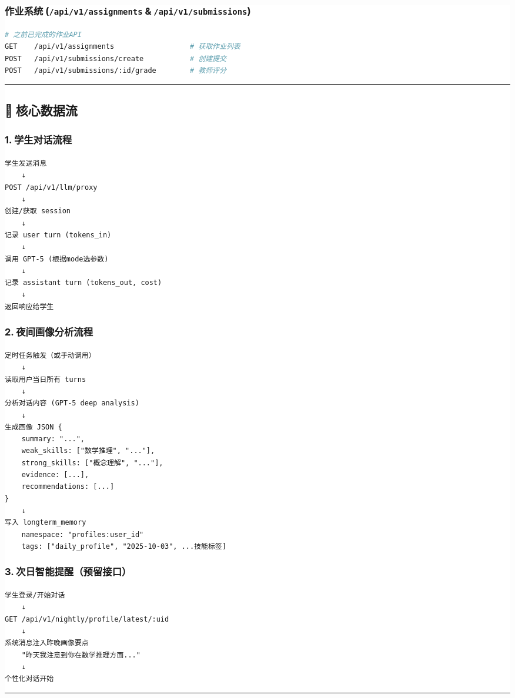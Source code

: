 ### 作业系统 (`/api/v1/assignments` & `/api/v1/submissions`)
```bash
# 之前已完成的作业API
GET    /api/v1/assignments                  # 获取作业列表
POST   /api/v1/submissions/create           # 创建提交
POST   /api/v1/submissions/:id/grade        # 教师评分
```

---

## 🔄 核心数据流

### 1. 学生对话流程
```
学生发送消息
    ↓
POST /api/v1/llm/proxy
    ↓
创建/获取 session
    ↓
记录 user turn (tokens_in)
    ↓
调用 GPT-5 (根据mode选参数)
    ↓
记录 assistant turn (tokens_out, cost)
    ↓
返回响应给学生
```

### 2. 夜间画像分析流程
```
定时任务触发（或手动调用）
    ↓
读取用户当日所有 turns
    ↓
分析对话内容 (GPT-5 deep analysis)
    ↓
生成画像 JSON {
    summary: "...",
    weak_skills: ["数学推理", "..."],
    strong_skills: ["概念理解", "..."],
    evidence: [...],
    recommendations: [...]
}
    ↓
写入 longterm_memory
    namespace: "profiles:user_id"
    tags: ["daily_profile", "2025-10-03", ...技能标签]
```

### 3. 次日智能提醒（预留接口）
```
学生登录/开始对话
    ↓
GET /api/v1/nightly/profile/latest/:uid
    ↓
系统消息注入昨晚画像要点
    "昨天我注意到你在数学推理方面..."
    ↓
个性化对话开始
```

---